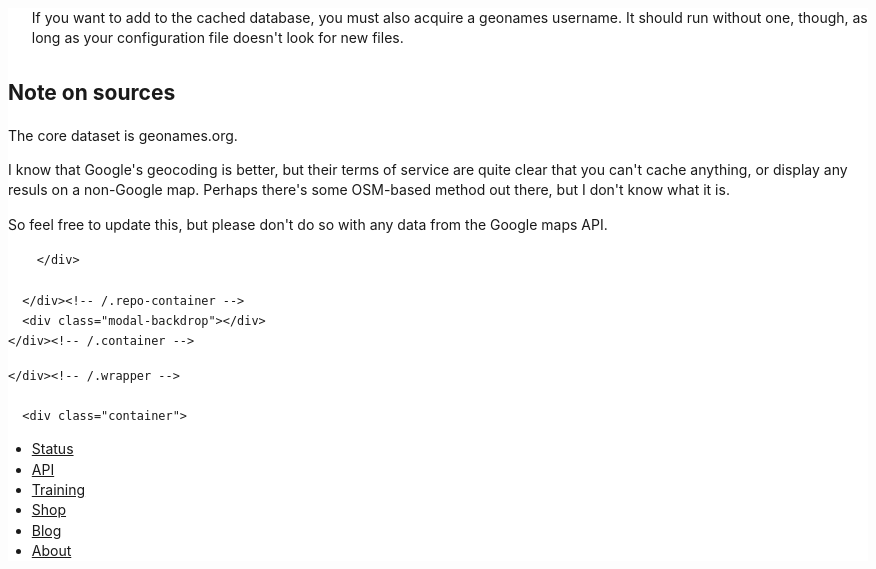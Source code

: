 <ul class="task-list">
<li>If you want to add to the cached database, you must also acquire a geonames username. It should run without one, though, as long as your configuration file doesn't look for new files.</li>
</ul>
</li>
</ul>

<h2>
<a id="user-content-note-on-sources" class="anchor" href="#note-on-sources" aria-hidden="true"><span class="octicon octicon-link"></span></a>Note on sources</h2>

<p>The core dataset is geonames.org.</p>

<p>I know that Google's geocoding is better, but their terms of service are quite clear that you can't cache anything, or display any resuls on a non-Google map. Perhaps there's some OSM-based method out there, but I don't know what it is.</p>

<p>So feel free to update this, but please don't do so with any data from the Google maps API.</p>
</article>
  </div>

</div>

<a href="#jump-to-line" rel="facebox[.linejump]" data-hotkey="l" style="display:none">Jump to Line</a>
<div id="jump-to-line" style="display:none">
  <form accept-charset="UTF-8" class="js-jump-to-line-form">
    <input class="linejump-input js-jump-to-line-field" type="text" placeholder="Jump to line&hellip;" autofocus>
    <button type="submit" class="btn">Go</button>
  </form>
</div>

        </div>

      </div><!-- /.repo-container -->
      <div class="modal-backdrop"></div>
    </div><!-- /.container -->
  </div>


    </div><!-- /.wrapper -->

      <div class="container">
  <div class="site-footer" role="contentinfo">
    <ul class="site-footer-links right">
        <li><a href="https://status.github.com/" data-ga-click="Footer, go to status, text:status">Status</a></li>
      <li><a href="https://developer.github.com" data-ga-click="Footer, go to api, text:api">API</a></li>
      <li><a href="https://training.github.com" data-ga-click="Footer, go to training, text:training">Training</a></li>
      <li><a href="https://shop.github.com" data-ga-click="Footer, go to shop, text:shop">Shop</a></li>
        <li><a href="https://github.com/blog" data-ga-click="Footer, go to blog, text:blog">Blog</a></li>
        <li><a href="https://github.com/about" data-ga-click="Footer, go to about, text:about">About</a></li>

